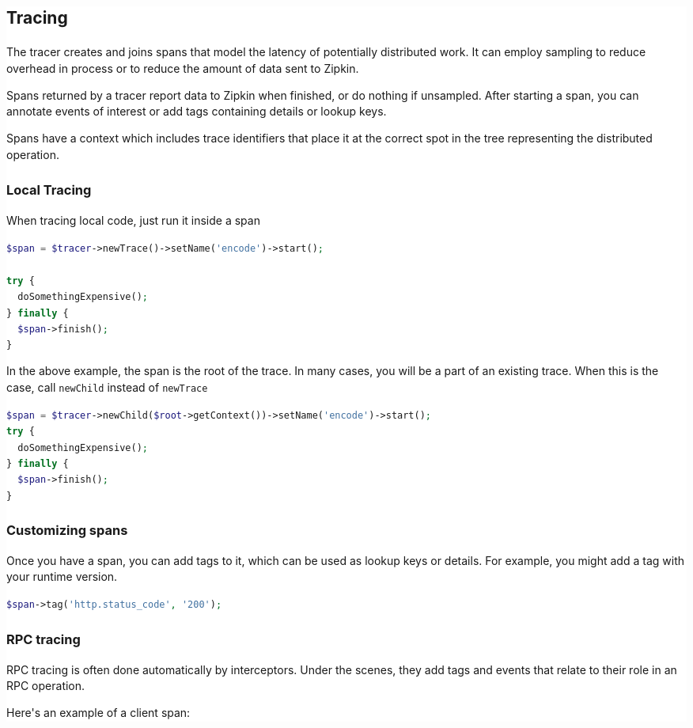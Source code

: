 ## Tracing

The tracer creates and joins spans that model the latency of potentially
distributed work. It can employ sampling to reduce overhead in process
or to reduce the amount of data sent to Zipkin.

Spans returned by a tracer report data to Zipkin when finished, or do
nothing if unsampled. After starting a span, you can annotate events of
interest or add tags containing details or lookup keys.

Spans have a context which includes trace identifiers that place it at
the correct spot in the tree representing the distributed operation.

### Local Tracing

When tracing local code, just run it inside a span

```php
$span = $tracer->newTrace()->setName('encode')->start();

try {
  doSomethingExpensive();
} finally {
  $span->finish();
}
```

In the above example, the span is the root of the trace. In many cases,
you will be a part of an existing trace. When this is the case, call
`newChild` instead of `newTrace`

```php
$span = $tracer->newChild($root->getContext())->setName('encode')->start();
try {
  doSomethingExpensive();
} finally {
  $span->finish();
}
```

### Customizing spans
Once you have a span, you can add tags to it, which can be used as lookup
keys or details. For example, you might add a tag with your runtime
version.

```php
$span->tag('http.status_code', '200');
```

### RPC tracing

RPC tracing is often done automatically by interceptors. Under the scenes,
they add tags and events that relate to their role in an RPC operation.

Here's an example of a client span:
